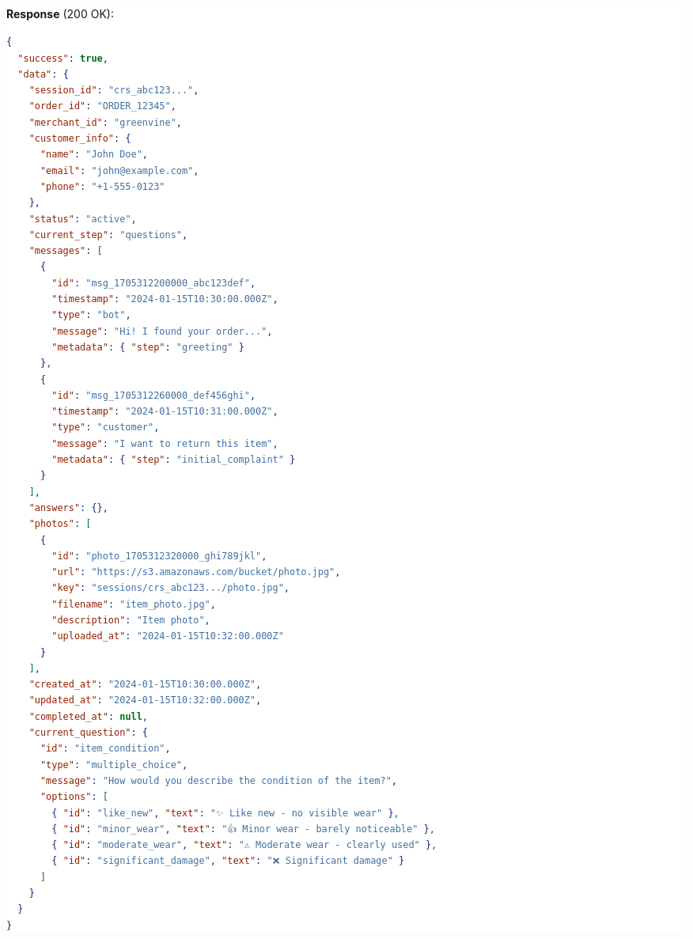 **Response** (200 OK):
```json
{
  "success": true,
  "data": {
    "session_id": "crs_abc123...",
    "order_id": "ORDER_12345",
    "merchant_id": "greenvine",
    "customer_info": {
      "name": "John Doe",
      "email": "john@example.com",
      "phone": "+1-555-0123"
    },
    "status": "active",
    "current_step": "questions",
    "messages": [
      {
        "id": "msg_1705312200000_abc123def",
        "timestamp": "2024-01-15T10:30:00.000Z",
        "type": "bot",
        "message": "Hi! I found your order...",
        "metadata": { "step": "greeting" }
      },
      {
        "id": "msg_1705312260000_def456ghi",
        "timestamp": "2024-01-15T10:31:00.000Z",
        "type": "customer",
        "message": "I want to return this item",
        "metadata": { "step": "initial_complaint" }
      }
    ],
    "answers": {},
    "photos": [
      {
        "id": "photo_1705312320000_ghi789jkl",
        "url": "https://s3.amazonaws.com/bucket/photo.jpg",
        "key": "sessions/crs_abc123.../photo.jpg",
        "filename": "item_photo.jpg",
        "description": "Item photo",
        "uploaded_at": "2024-01-15T10:32:00.000Z"
      }
    ],
    "created_at": "2024-01-15T10:30:00.000Z",
    "updated_at": "2024-01-15T10:32:00.000Z",
    "completed_at": null,
    "current_question": {
      "id": "item_condition",
      "type": "multiple_choice",
      "message": "How would you describe the condition of the item?",
      "options": [
        { "id": "like_new", "text": "✨ Like new - no visible wear" },
        { "id": "minor_wear", "text": "👍 Minor wear - barely noticeable" },
        { "id": "moderate_wear", "text": "⚠️ Moderate wear - clearly used" },
        { "id": "significant_damage", "text": "❌ Significant damage" }
      ]
    }
  }
}
```
